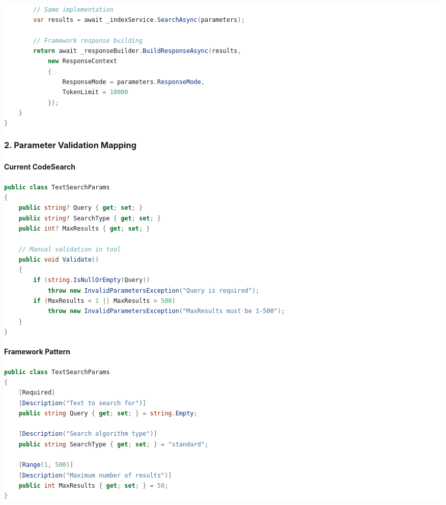 ```csharp
        // Same implementation
        var results = await _indexService.SearchAsync(parameters);
        
        // Framework response building
        return await _responseBuilder.BuildResponseAsync(results, 
            new ResponseContext 
            { 
                ResponseMode = parameters.ResponseMode,
                TokenLimit = 10000 
            });
    }
}
```

### 2. Parameter Validation Mapping

#### Current CodeSearch
```csharp
public class TextSearchParams
{
    public string? Query { get; set; }
    public string? SearchType { get; set; }
    public int? MaxResults { get; set; }
    
    // Manual validation in tool
    public void Validate()
    {
        if (string.IsNullOrEmpty(Query))
            throw new InvalidParametersException("Query is required");
        if (MaxResults < 1 || MaxResults > 500)
            throw new InvalidParametersException("MaxResults must be 1-500");
    }
}
```

#### Framework Pattern
```csharp
public class TextSearchParams
{
    [Required]
    [Description("Text to search for")]
    public string Query { get; set; } = string.Empty;
    
    [Description("Search algorithm type")]
    public string SearchType { get; set; } = "standard";
    
    [Range(1, 500)]
    [Description("Maximum number of results")]
    public int MaxResults { get; set; } = 50;
}
```
